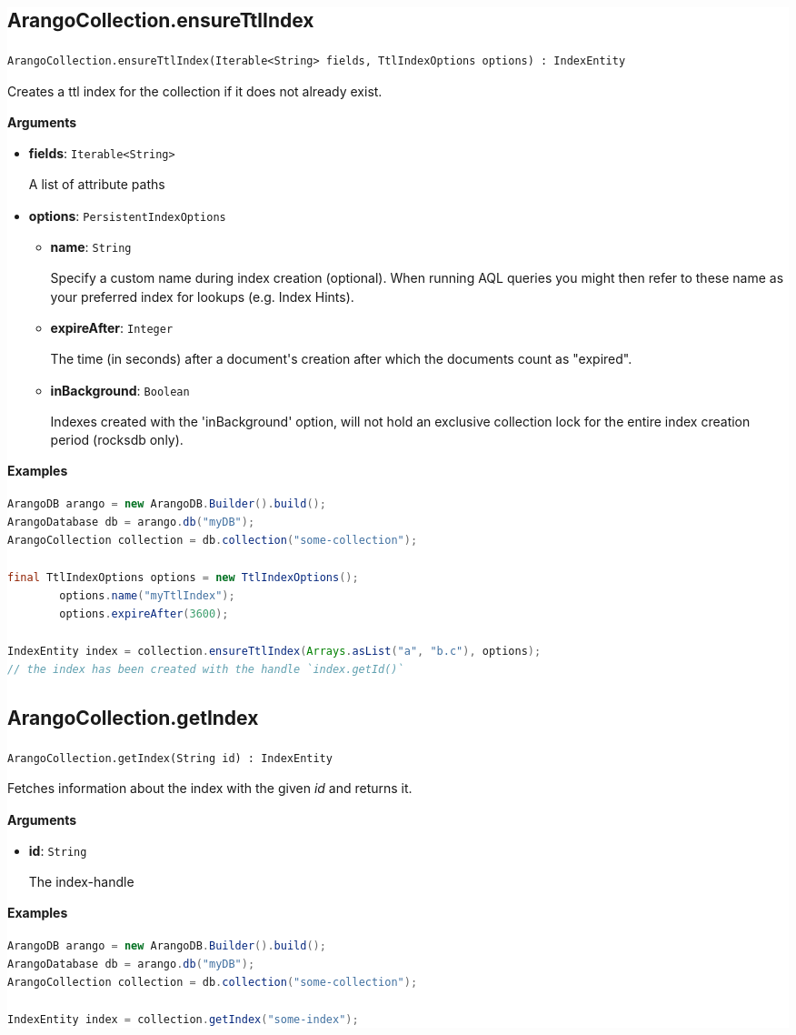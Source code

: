 ## ArangoCollection.ensureTtlIndex

`ArangoCollection.ensureTtlIndex(Iterable<String> fields, TtlIndexOptions options) : IndexEntity`

Creates a ttl index for the collection if it does not already exist.

**Arguments**

- **fields**: `Iterable<String>`

  A list of attribute paths

- **options**: `PersistentIndexOptions`

  - **name**: `String`

    Specify a custom name during index creation (optional). When running AQL queries you might then refer
    to these name as your preferred index for lookups (e.g. Index Hints).

  - **expireAfter**: `Integer`

    The time (in seconds) after a document's creation after which the documents count as "expired".

  - **inBackground**: `Boolean`

    Indexes created with the 'inBackground' option, will not hold an exclusive collection
    lock for the entire index creation period (rocksdb only).

**Examples**

```Java
ArangoDB arango = new ArangoDB.Builder().build();
ArangoDatabase db = arango.db("myDB");
ArangoCollection collection = db.collection("some-collection");

final TtlIndexOptions options = new TtlIndexOptions();
		options.name("myTtlIndex");
		options.expireAfter(3600);

IndexEntity index = collection.ensureTtlIndex(Arrays.asList("a", "b.c"), options);
// the index has been created with the handle `index.getId()`
```

## ArangoCollection.getIndex

`ArangoCollection.getIndex(String id) : IndexEntity`

Fetches information about the index with the given _id_ and returns it.

**Arguments**

- **id**: `String`

  The index-handle

**Examples**

```Java
ArangoDB arango = new ArangoDB.Builder().build();
ArangoDatabase db = arango.db("myDB");
ArangoCollection collection = db.collection("some-collection");

IndexEntity index = collection.getIndex("some-index");
```
